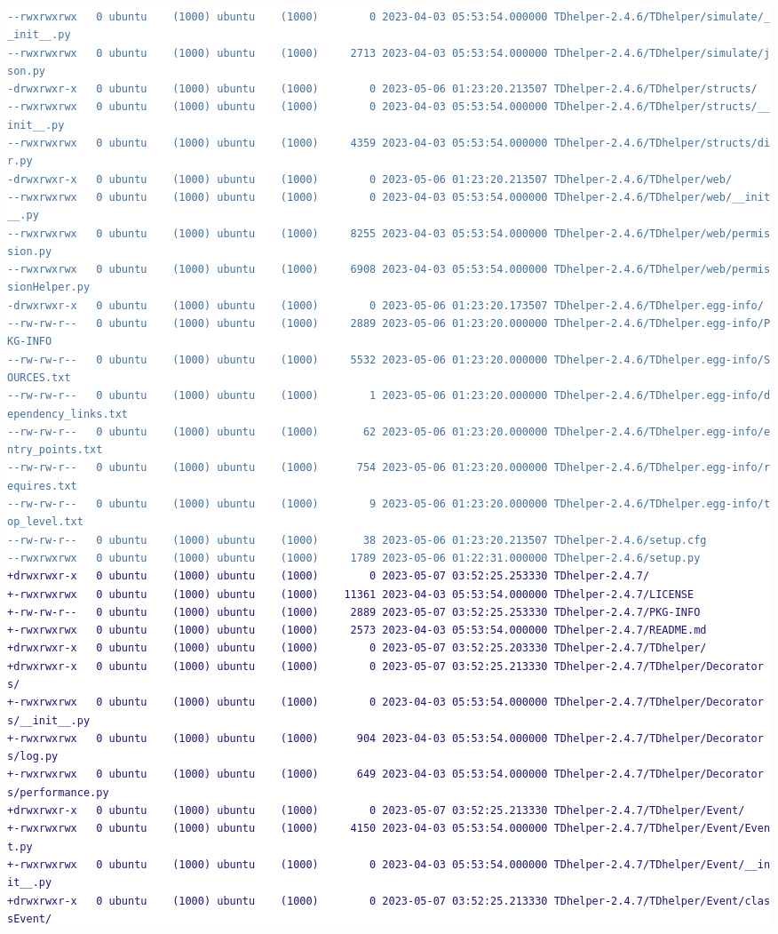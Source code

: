 ```diff
--rwxrwxrwx   0 ubuntu    (1000) ubuntu    (1000)        0 2023-04-03 05:53:54.000000 TDhelper-2.4.6/TDhelper/simulate/__init__.py
--rwxrwxrwx   0 ubuntu    (1000) ubuntu    (1000)     2713 2023-04-03 05:53:54.000000 TDhelper-2.4.6/TDhelper/simulate/json.py
-drwxrwxr-x   0 ubuntu    (1000) ubuntu    (1000)        0 2023-05-06 01:23:20.213507 TDhelper-2.4.6/TDhelper/structs/
--rwxrwxrwx   0 ubuntu    (1000) ubuntu    (1000)        0 2023-04-03 05:53:54.000000 TDhelper-2.4.6/TDhelper/structs/__init__.py
--rwxrwxrwx   0 ubuntu    (1000) ubuntu    (1000)     4359 2023-04-03 05:53:54.000000 TDhelper-2.4.6/TDhelper/structs/dir.py
-drwxrwxr-x   0 ubuntu    (1000) ubuntu    (1000)        0 2023-05-06 01:23:20.213507 TDhelper-2.4.6/TDhelper/web/
--rwxrwxrwx   0 ubuntu    (1000) ubuntu    (1000)        0 2023-04-03 05:53:54.000000 TDhelper-2.4.6/TDhelper/web/__init__.py
--rwxrwxrwx   0 ubuntu    (1000) ubuntu    (1000)     8255 2023-04-03 05:53:54.000000 TDhelper-2.4.6/TDhelper/web/permission.py
--rwxrwxrwx   0 ubuntu    (1000) ubuntu    (1000)     6908 2023-04-03 05:53:54.000000 TDhelper-2.4.6/TDhelper/web/permissionHelper.py
-drwxrwxr-x   0 ubuntu    (1000) ubuntu    (1000)        0 2023-05-06 01:23:20.173507 TDhelper-2.4.6/TDhelper.egg-info/
--rw-rw-r--   0 ubuntu    (1000) ubuntu    (1000)     2889 2023-05-06 01:23:20.000000 TDhelper-2.4.6/TDhelper.egg-info/PKG-INFO
--rw-rw-r--   0 ubuntu    (1000) ubuntu    (1000)     5532 2023-05-06 01:23:20.000000 TDhelper-2.4.6/TDhelper.egg-info/SOURCES.txt
--rw-rw-r--   0 ubuntu    (1000) ubuntu    (1000)        1 2023-05-06 01:23:20.000000 TDhelper-2.4.6/TDhelper.egg-info/dependency_links.txt
--rw-rw-r--   0 ubuntu    (1000) ubuntu    (1000)       62 2023-05-06 01:23:20.000000 TDhelper-2.4.6/TDhelper.egg-info/entry_points.txt
--rw-rw-r--   0 ubuntu    (1000) ubuntu    (1000)      754 2023-05-06 01:23:20.000000 TDhelper-2.4.6/TDhelper.egg-info/requires.txt
--rw-rw-r--   0 ubuntu    (1000) ubuntu    (1000)        9 2023-05-06 01:23:20.000000 TDhelper-2.4.6/TDhelper.egg-info/top_level.txt
--rw-rw-r--   0 ubuntu    (1000) ubuntu    (1000)       38 2023-05-06 01:23:20.213507 TDhelper-2.4.6/setup.cfg
--rwxrwxrwx   0 ubuntu    (1000) ubuntu    (1000)     1789 2023-05-06 01:22:31.000000 TDhelper-2.4.6/setup.py
+drwxrwxr-x   0 ubuntu    (1000) ubuntu    (1000)        0 2023-05-07 03:52:25.253330 TDhelper-2.4.7/
+-rwxrwxrwx   0 ubuntu    (1000) ubuntu    (1000)    11361 2023-04-03 05:53:54.000000 TDhelper-2.4.7/LICENSE
+-rw-rw-r--   0 ubuntu    (1000) ubuntu    (1000)     2889 2023-05-07 03:52:25.253330 TDhelper-2.4.7/PKG-INFO
+-rwxrwxrwx   0 ubuntu    (1000) ubuntu    (1000)     2573 2023-04-03 05:53:54.000000 TDhelper-2.4.7/README.md
+drwxrwxr-x   0 ubuntu    (1000) ubuntu    (1000)        0 2023-05-07 03:52:25.203330 TDhelper-2.4.7/TDhelper/
+drwxrwxr-x   0 ubuntu    (1000) ubuntu    (1000)        0 2023-05-07 03:52:25.213330 TDhelper-2.4.7/TDhelper/Decorators/
+-rwxrwxrwx   0 ubuntu    (1000) ubuntu    (1000)        0 2023-04-03 05:53:54.000000 TDhelper-2.4.7/TDhelper/Decorators/__init__.py
+-rwxrwxrwx   0 ubuntu    (1000) ubuntu    (1000)      904 2023-04-03 05:53:54.000000 TDhelper-2.4.7/TDhelper/Decorators/log.py
+-rwxrwxrwx   0 ubuntu    (1000) ubuntu    (1000)      649 2023-04-03 05:53:54.000000 TDhelper-2.4.7/TDhelper/Decorators/performance.py
+drwxrwxr-x   0 ubuntu    (1000) ubuntu    (1000)        0 2023-05-07 03:52:25.213330 TDhelper-2.4.7/TDhelper/Event/
+-rwxrwxrwx   0 ubuntu    (1000) ubuntu    (1000)     4150 2023-04-03 05:53:54.000000 TDhelper-2.4.7/TDhelper/Event/Event.py
+-rwxrwxrwx   0 ubuntu    (1000) ubuntu    (1000)        0 2023-04-03 05:53:54.000000 TDhelper-2.4.7/TDhelper/Event/__init__.py
+drwxrwxr-x   0 ubuntu    (1000) ubuntu    (1000)        0 2023-05-07 03:52:25.213330 TDhelper-2.4.7/TDhelper/Event/classEvent/
```